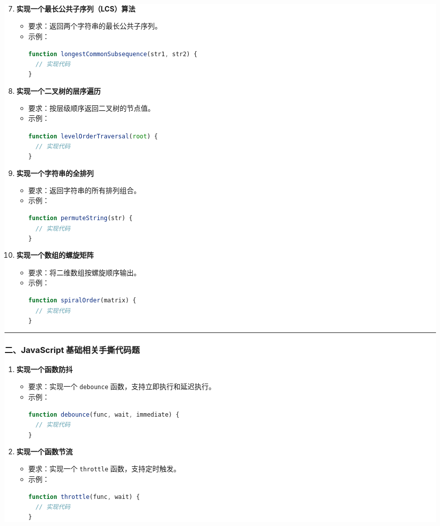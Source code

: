 7. **实现一个最长公共子序列（LCS）算法**
   - 要求：返回两个字符串的最长公共子序列。
   - 示例：
     ```javascript
     function longestCommonSubsequence(str1, str2) {
       // 实现代码
     }
     ```

8. **实现一个二叉树的层序遍历**
   - 要求：按层级顺序返回二叉树的节点值。
   - 示例：
     ```javascript
     function levelOrderTraversal(root) {
       // 实现代码
     }
     ```

9. **实现一个字符串的全排列**
   - 要求：返回字符串的所有排列组合。
   - 示例：
     ```javascript
     function permuteString(str) {
       // 实现代码
     }
     ```

10. **实现一个数组的螺旋矩阵**
    - 要求：将二维数组按螺旋顺序输出。
    - 示例：
      ```javascript
      function spiralOrder(matrix) {
        // 实现代码
      }
      ```

---

### 二、JavaScript 基础相关手撕代码题
1. **实现一个函数防抖**
   - 要求：实现一个 `debounce` 函数，支持立即执行和延迟执行。
   - 示例：
     ```javascript
     function debounce(func, wait, immediate) {
       // 实现代码
     }
     ```

2. **实现一个函数节流**
   - 要求：实现一个 `throttle` 函数，支持定时触发。
   - 示例：
     ```javascript
     function throttle(func, wait) {
       // 实现代码
     }
     ```
